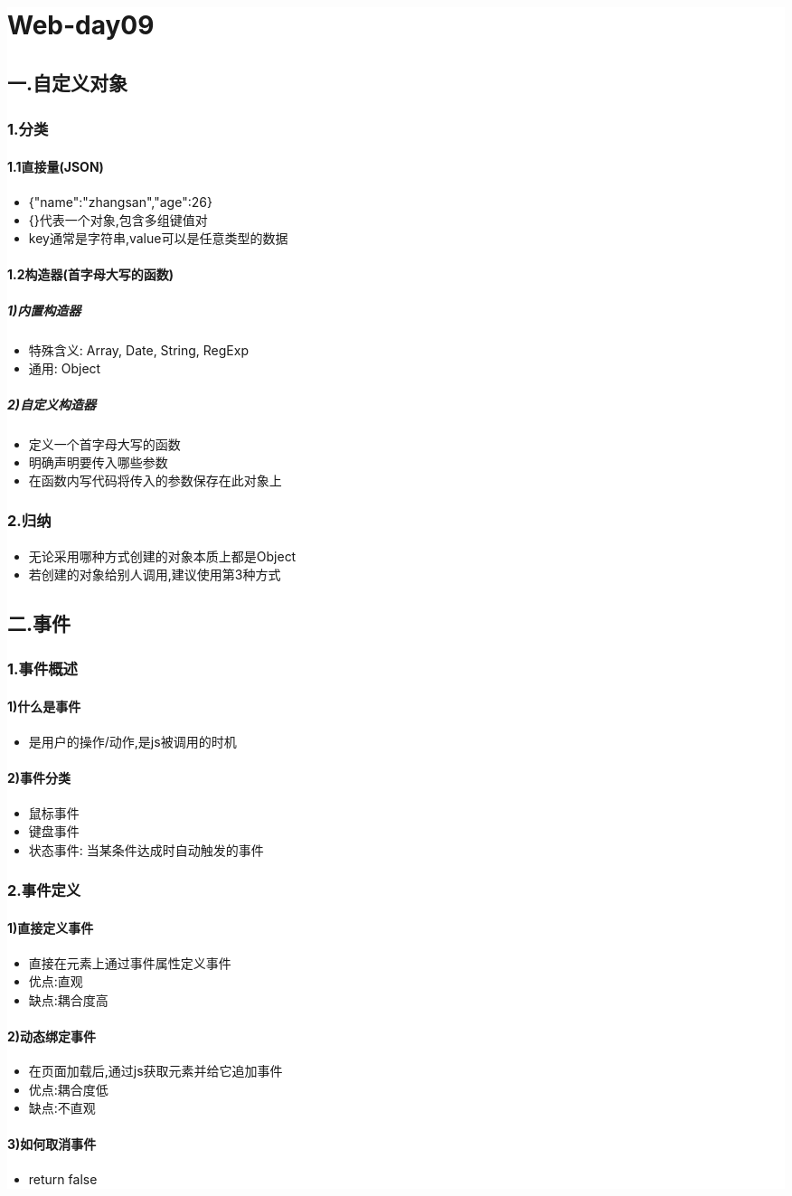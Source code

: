 # Web-day09 #
## 一.自定义对象
### 1.分类
#### 1.1直接量(JSON)
- {"name":"zhangsan","age":26}
- {}代表一个对象,包含多组键值对
- key通常是字符串,value可以是任意类型的数据

#### 1.2构造器(首字母大写的函数)
##### 1)内置构造器
- 特殊含义: Array, Date, String, RegExp
- 通用: Object

##### 2)自定义构造器
- 定义一个首字母大写的函数
- 明确声明要传入哪些参数
- 在函数内写代码将传入的参数保存在此对象上

### 2.归纳
- 无论采用哪种方式创建的对象本质上都是Object
- 若创建的对象给别人调用,建议使用第3种方式

## 二.事件
### 1.事件概述
#### 1)什么是事件
- 是用户的操作/动作,是js被调用的时机

#### 2)事件分类
- 鼠标事件
- 键盘事件
- 状态事件: 当某条件达成时自动触发的事件

### 2.事件定义
#### 1)直接定义事件
- 直接在元素上通过事件属性定义事件
- 优点:直观
- 缺点:耦合度高

#### 2)动态绑定事件
- 在页面加载后,通过js获取元素并给它追加事件
- 优点:耦合度低
- 缺点:不直观

#### 3)如何取消事件
- return false
